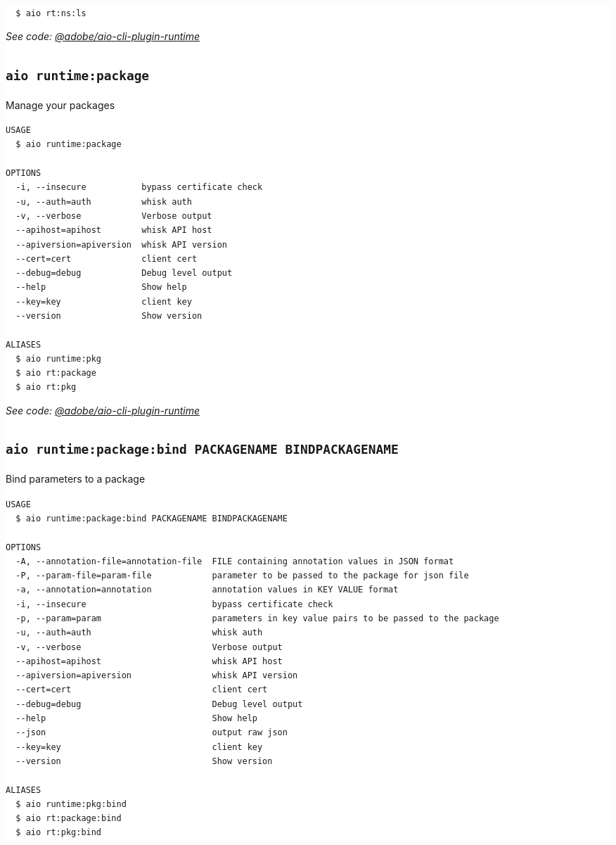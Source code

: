 ```
  $ aio rt:ns:ls
```

_See code: [@adobe/aio-cli-plugin-runtime](https://github.com/adobe/aio-cli-plugin-runtime/blob/v1.2.0/src/commands/runtime/namespace/list.js)_

## `aio runtime:package`

Manage your packages

```
USAGE
  $ aio runtime:package

OPTIONS
  -i, --insecure           bypass certificate check
  -u, --auth=auth          whisk auth
  -v, --verbose            Verbose output
  --apihost=apihost        whisk API host
  --apiversion=apiversion  whisk API version
  --cert=cert              client cert
  --debug=debug            Debug level output
  --help                   Show help
  --key=key                client key
  --version                Show version

ALIASES
  $ aio runtime:pkg
  $ aio rt:package
  $ aio rt:pkg
```

_See code: [@adobe/aio-cli-plugin-runtime](https://github.com/adobe/aio-cli-plugin-runtime/blob/v1.2.0/src/commands/runtime/package/index.js)_

## `aio runtime:package:bind PACKAGENAME BINDPACKAGENAME`

Bind parameters to a package

```
USAGE
  $ aio runtime:package:bind PACKAGENAME BINDPACKAGENAME

OPTIONS
  -A, --annotation-file=annotation-file  FILE containing annotation values in JSON format
  -P, --param-file=param-file            parameter to be passed to the package for json file
  -a, --annotation=annotation            annotation values in KEY VALUE format
  -i, --insecure                         bypass certificate check
  -p, --param=param                      parameters in key value pairs to be passed to the package
  -u, --auth=auth                        whisk auth
  -v, --verbose                          Verbose output
  --apihost=apihost                      whisk API host
  --apiversion=apiversion                whisk API version
  --cert=cert                            client cert
  --debug=debug                          Debug level output
  --help                                 Show help
  --json                                 output raw json
  --key=key                              client key
  --version                              Show version

ALIASES
  $ aio runtime:pkg:bind
  $ aio rt:package:bind
  $ aio rt:pkg:bind
```
